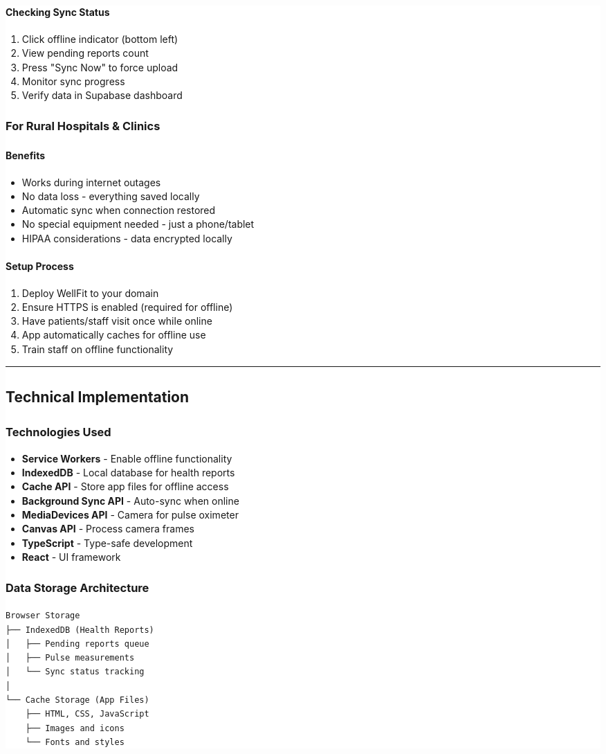 #### Checking Sync Status

1. Click offline indicator (bottom left)
2. View pending reports count
3. Press "Sync Now" to force upload
4. Monitor sync progress
5. Verify data in Supabase dashboard

### For Rural Hospitals & Clinics

#### Benefits

- Works during internet outages
- No data loss - everything saved locally
- Automatic sync when connection restored
- No special equipment needed - just a phone/tablet
- HIPAA considerations - data encrypted locally

#### Setup Process

1. Deploy WellFit to your domain
2. Ensure HTTPS is enabled (required for offline)
3. Have patients/staff visit once while online
4. App automatically caches for offline use
5. Train staff on offline functionality

---

## Technical Implementation

### Technologies Used

- **Service Workers** - Enable offline functionality
- **IndexedDB** - Local database for health reports
- **Cache API** - Store app files for offline access
- **Background Sync API** - Auto-sync when online
- **MediaDevices API** - Camera for pulse oximeter
- **Canvas API** - Process camera frames
- **TypeScript** - Type-safe development
- **React** - UI framework

### Data Storage Architecture

```
Browser Storage
├── IndexedDB (Health Reports)
│   ├── Pending reports queue
│   ├── Pulse measurements
│   └── Sync status tracking
│
└── Cache Storage (App Files)
    ├── HTML, CSS, JavaScript
    ├── Images and icons
    └── Fonts and styles
```
